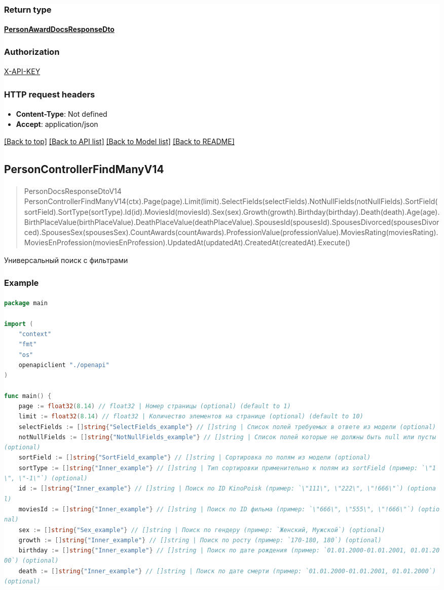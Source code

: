 ### Return type

[**PersonAwardDocsResponseDto**](PersonAwardDocsResponseDto.md)

### Authorization

[X-API-KEY](../README.md#X-API-KEY)

### HTTP request headers

- **Content-Type**: Not defined
- **Accept**: application/json

[[Back to top]](#) [[Back to API list]](../README.md#documentation-for-api-endpoints)
[[Back to Model list]](../README.md#documentation-for-models)
[[Back to README]](../README.md)


## PersonControllerFindManyV14

> PersonDocsResponseDtoV14 PersonControllerFindManyV14(ctx).Page(page).Limit(limit).SelectFields(selectFields).NotNullFields(notNullFields).SortField(sortField).SortType(sortType).Id(id).MoviesId(moviesId).Sex(sex).Growth(growth).Birthday(birthday).Death(death).Age(age).BirthPlaceValue(birthPlaceValue).DeathPlaceValue(deathPlaceValue).SpousesId(spousesId).SpousesDivorced(spousesDivorced).SpousesSex(spousesSex).CountAwards(countAwards).ProfessionValue(professionValue).MoviesRating(moviesRating).MoviesEnProfession(moviesEnProfession).UpdatedAt(updatedAt).CreatedAt(createdAt).Execute()

Универсальный поиск с фильтрами



### Example

```go
package main

import (
    "context"
    "fmt"
    "os"
    openapiclient "./openapi"
)

func main() {
    page := float32(8.14) // float32 | Номер страницы (optional) (default to 1)
    limit := float32(8.14) // float32 | Количество элементов на странице (optional) (default to 10)
    selectFields := []string{"SelectFields_example"} // []string | Список полей требуемых в ответе из модели (optional)
    notNullFields := []string{"NotNullFields_example"} // []string | Список полей которые не должны быть null или пусты (optional)
    sortField := []string{"SortField_example"} // []string | Сортировка по полям из модели (optional)
    sortType := []string{"Inner_example"} // []string | Тип сортировки применительно к полям из sortField (пример: `\"1\", \"-1\"`) (optional)
    id := []string{"Inner_example"} // []string | Поиск по ID KinoPoisk (пример: `\"111\", \"222\", \"!666\"`) (optional)
    moviesId := []string{"Inner_example"} // []string | Поиск по ID фильма (пример: `\"666\", \"555\", \"!666\"`) (optional)
    sex := []string{"Sex_example"} // []string | Поиск по гендеру (пример: `Женский, Мужской`) (optional)
    growth := []string{"Inner_example"} // []string | Поиск по росту (пример: `170-180, 180`) (optional)
    birthday := []string{"Inner_example"} // []string | Поиск по дате рождения (пример: `01.01.2000-01.01.2001, 01.01.2000`) (optional)
    death := []string{"Inner_example"} // []string | Поиск по дате смерти (пример: `01.01.2000-01.01.2001, 01.01.2000`) (optional)
```